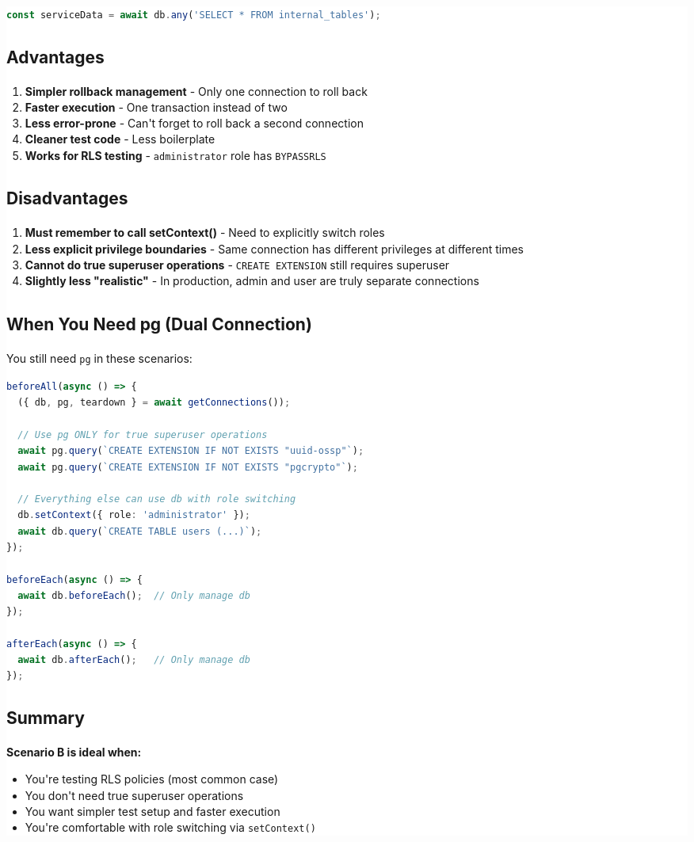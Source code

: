 ```typescript
const serviceData = await db.any('SELECT * FROM internal_tables');
```

## Advantages

1. **Simpler rollback management** - Only one connection to roll back
2. **Faster execution** - One transaction instead of two
3. **Less error-prone** - Can't forget to roll back a second connection
4. **Cleaner test code** - Less boilerplate
5. **Works for RLS testing** - `administrator` role has `BYPASSRLS`

## Disadvantages

1. **Must remember to call setContext()** - Need to explicitly switch roles
2. **Less explicit privilege boundaries** - Same connection has different privileges at different times
3. **Cannot do true superuser operations** - `CREATE EXTENSION` still requires superuser
4. **Slightly less "realistic"** - In production, admin and user are truly separate connections

## When You Need pg (Dual Connection)

You still need `pg` in these scenarios:

```typescript
beforeAll(async () => {
  ({ db, pg, teardown } = await getConnections());
  
  // Use pg ONLY for true superuser operations
  await pg.query(`CREATE EXTENSION IF NOT EXISTS "uuid-ossp"`);
  await pg.query(`CREATE EXTENSION IF NOT EXISTS "pgcrypto"`);
  
  // Everything else can use db with role switching
  db.setContext({ role: 'administrator' });
  await db.query(`CREATE TABLE users (...)`);
});

beforeEach(async () => {
  await db.beforeEach();  // Only manage db
});

afterEach(async () => {
  await db.afterEach();   // Only manage db
});
```

## Summary

**Scenario B is ideal when:**
- You're testing RLS policies (most common case)
- You don't need true superuser operations
- You want simpler test setup and faster execution
- You're comfortable with role switching via `setContext()`
